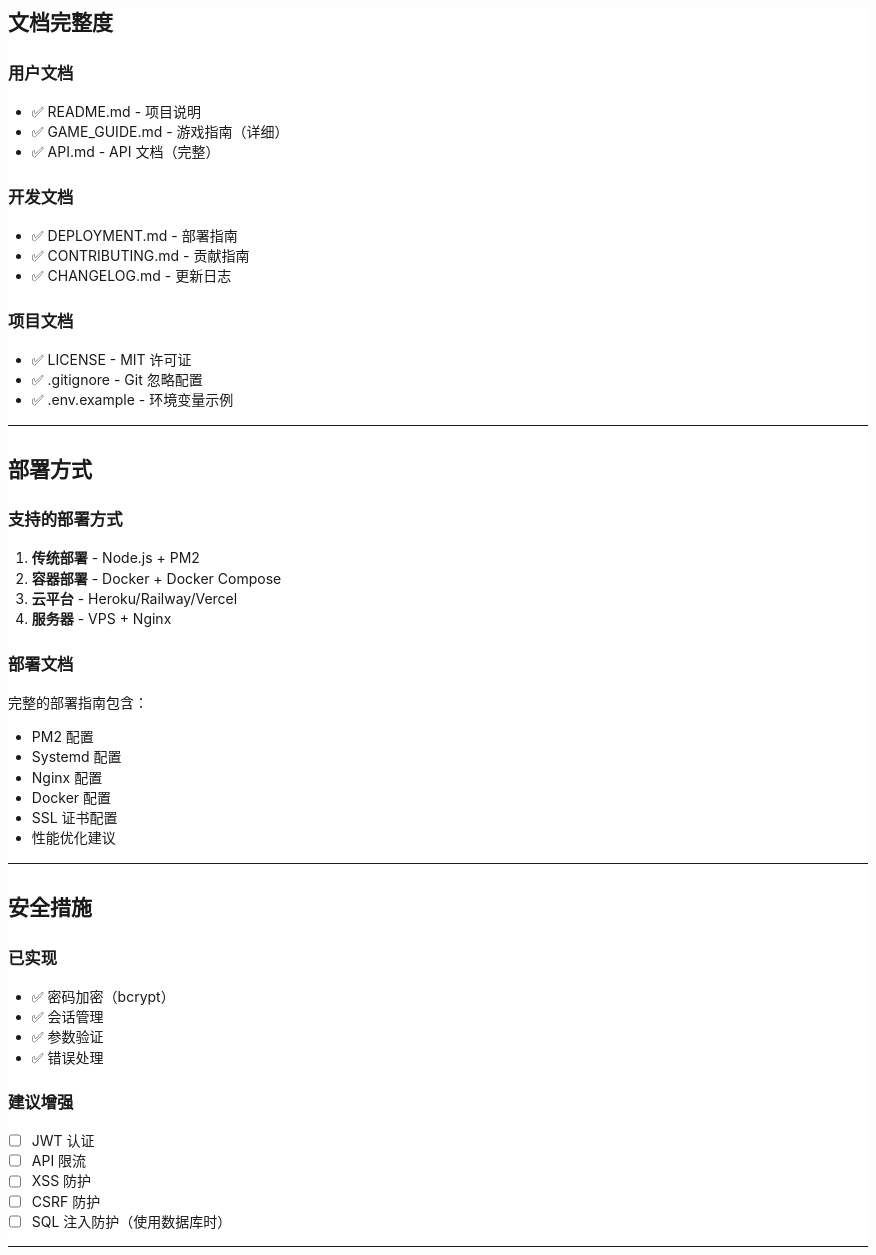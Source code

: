 
## 文档完整度

### 用户文档
- ✅ README.md - 项目说明
- ✅ GAME_GUIDE.md - 游戏指南（详细）
- ✅ API.md - API 文档（完整）

### 开发文档
- ✅ DEPLOYMENT.md - 部署指南
- ✅ CONTRIBUTING.md - 贡献指南
- ✅ CHANGELOG.md - 更新日志

### 项目文档
- ✅ LICENSE - MIT 许可证
- ✅ .gitignore - Git 忽略配置
- ✅ .env.example - 环境变量示例

---

## 部署方式

### 支持的部署方式
1. **传统部署** - Node.js + PM2
2. **容器部署** - Docker + Docker Compose
3. **云平台** - Heroku/Railway/Vercel
4. **服务器** - VPS + Nginx

### 部署文档
完整的部署指南包含：
- PM2 配置
- Systemd 配置
- Nginx 配置
- Docker 配置
- SSL 证书配置
- 性能优化建议

---

## 安全措施

### 已实现
- ✅ 密码加密（bcrypt）
- ✅ 会话管理
- ✅ 参数验证
- ✅ 错误处理

### 建议增强
- [ ] JWT 认证
- [ ] API 限流
- [ ] XSS 防护
- [ ] CSRF 防护
- [ ] SQL 注入防护（使用数据库时）

---